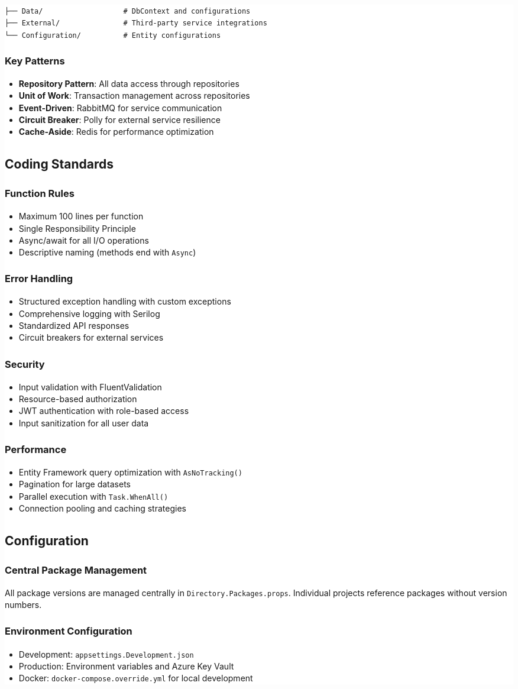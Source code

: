 ```
├── Data/                   # DbContext and configurations
├── External/               # Third-party service integrations
└── Configuration/          # Entity configurations
```

### Key Patterns
- **Repository Pattern**: All data access through repositories
- **Unit of Work**: Transaction management across repositories
- **Event-Driven**: RabbitMQ for service communication
- **Circuit Breaker**: Polly for external service resilience
- **Cache-Aside**: Redis for performance optimization

## Coding Standards

### Function Rules
- Maximum 100 lines per function
- Single Responsibility Principle
- Async/await for all I/O operations
- Descriptive naming (methods end with `Async`)

### Error Handling
- Structured exception handling with custom exceptions
- Comprehensive logging with Serilog
- Standardized API responses
- Circuit breakers for external services

### Security
- Input validation with FluentValidation
- Resource-based authorization
- JWT authentication with role-based access
- Input sanitization for all user data

### Performance
- Entity Framework query optimization with `AsNoTracking()`
- Pagination for large datasets
- Parallel execution with `Task.WhenAll()`
- Connection pooling and caching strategies

## Configuration

### Central Package Management
All package versions are managed centrally in `Directory.Packages.props`. Individual projects reference packages without version numbers.

### Environment Configuration
- Development: `appsettings.Development.json`
- Production: Environment variables and Azure Key Vault
- Docker: `docker-compose.override.yml` for local development
